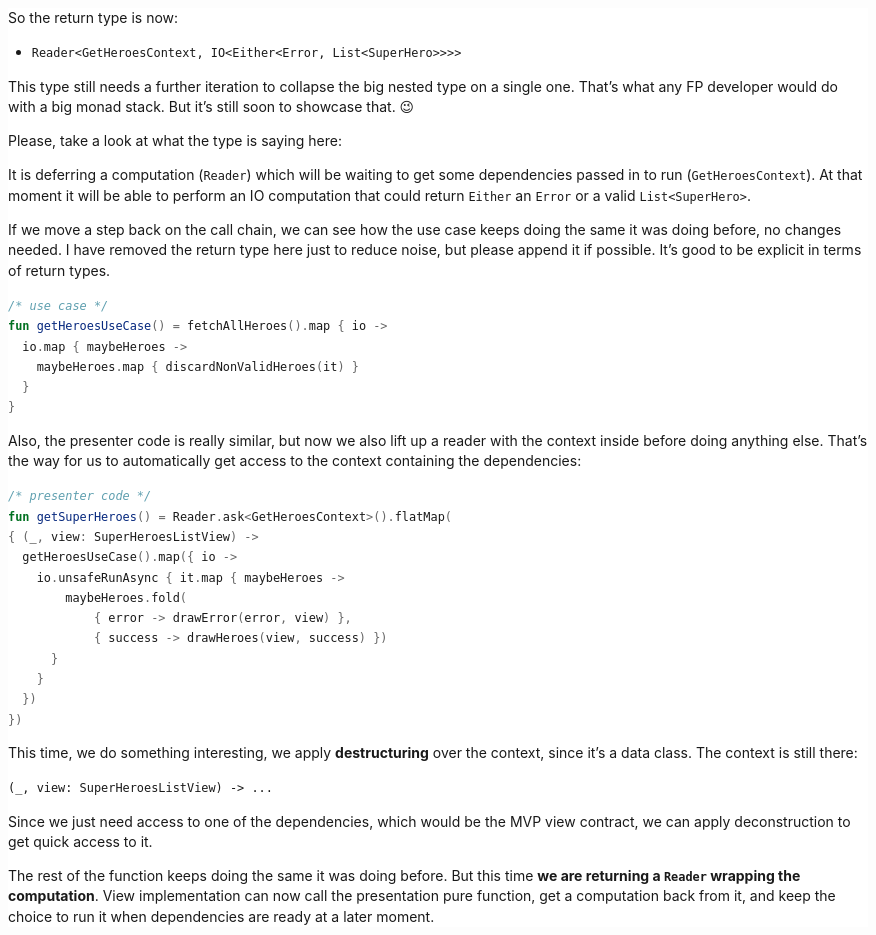 So the return type is now:

* `Reader<GetHeroesContext, IO<Either<Error, List<SuperHero>>>>`

This type still needs a further iteration to collapse the big nested type on a single one. That’s what any FP developer would do with a big monad stack. But it’s still soon to showcase that. 😉

Please, take a look at what the type is saying here:

It is deferring a computation (`Reader`) which will be waiting to get some dependencies passed in to run (`GetHeroesContext`). At that moment it will be able to perform an IO computation that could return `Either` an `Error` or a valid `List<SuperHero>`.

If we move a step back on the call chain, we can see how the use case keeps doing the same it was doing before, no changes needed. I have removed the return type here just to reduce noise, but please append it if possible. It’s good to be explicit in terms of return types.

```kotlin
/* use case */
fun getHeroesUseCase() = fetchAllHeroes().map { io ->
  io.map { maybeHeroes ->
    maybeHeroes.map { discardNonValidHeroes(it) }
  }
}
```

Also, the presenter code is really similar, but now we also lift up a reader with the context inside before doing anything else. That’s the way for us to automatically get access to the context containing the dependencies:

```kotlin
/* presenter code */
fun getSuperHeroes() = Reader.ask<GetHeroesContext>().flatMap(
{ (_, view: SuperHeroesListView) ->
  getHeroesUseCase().map({ io ->
    io.unsafeRunAsync { it.map { maybeHeroes ->
        maybeHeroes.fold(
            { error -> drawError(error, view) },
            { success -> drawHeroes(view, success) })
      }
    }
  })
})
```

This time, we do something interesting, we apply **destructuring** over the context, since it’s a data class. The context is still there:

`(_, view: SuperHeroesListView) -> ...`

Since we just need access to one of the dependencies, which would be the MVP view contract, we can apply deconstruction to get quick access to it.

The rest of the function keeps doing the same it was doing before. But this time **we are returning a `Reader` wrapping the computation**. View implementation can now call the presentation pure function, get a computation back from it, and keep the choice to run it when dependencies are ready at a later moment.
